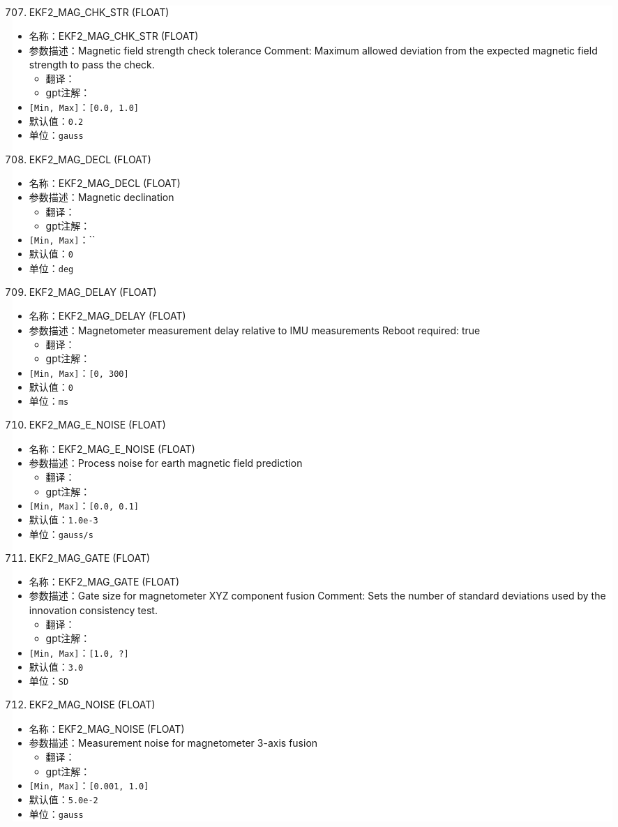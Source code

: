 
707. EKF2_MAG_CHK_STR (FLOAT)
- 名称：EKF2_MAG_CHK_STR (FLOAT)
- 参数描述：Magnetic field strength check tolerance Comment: Maximum allowed deviation from the expected magnetic field strength to pass the check.
  - 翻译：
  - gpt注解：
- `[Min, Max]`：`[0.0, 1.0]`
- 默认值：`0.2`
- 单位：`gauss`


708. EKF2_MAG_DECL (FLOAT)
- 名称：EKF2_MAG_DECL (FLOAT)
- 参数描述：Magnetic declination
  - 翻译：
  - gpt注解：
- `[Min, Max]`：``
- 默认值：`0`
- 单位：`deg`


709. EKF2_MAG_DELAY (FLOAT)
- 名称：EKF2_MAG_DELAY (FLOAT)
- 参数描述：Magnetometer measurement delay relative to IMU measurements    Reboot required: true
  - 翻译：
  - gpt注解：
- `[Min, Max]`：`[0, 300]`
- 默认值：`0`
- 单位：`ms`


710. EKF2_MAG_E_NOISE (FLOAT)
- 名称：EKF2_MAG_E_NOISE (FLOAT)
- 参数描述：Process noise for earth magnetic field prediction
  - 翻译：
  - gpt注解：
- `[Min, Max]`：`[0.0, 0.1]`
- 默认值：`1.0e-3`
- 单位：`gauss/s`


711. EKF2_MAG_GATE (FLOAT)
- 名称：EKF2_MAG_GATE (FLOAT)
- 参数描述：Gate size for magnetometer XYZ component fusion Comment: Sets the number of standard deviations used by the innovation consistency test.
  - 翻译：
  - gpt注解：
- `[Min, Max]`：`[1.0, ?]`
- 默认值：`3.0`
- 单位：`SD`


712. EKF2_MAG_NOISE (FLOAT)
- 名称：EKF2_MAG_NOISE (FLOAT)
- 参数描述：Measurement noise for magnetometer 3-axis fusion
  - 翻译：
  - gpt注解：
- `[Min, Max]`：`[0.001, 1.0]`
- 默认值：`5.0e-2`
- 单位：`gauss`
